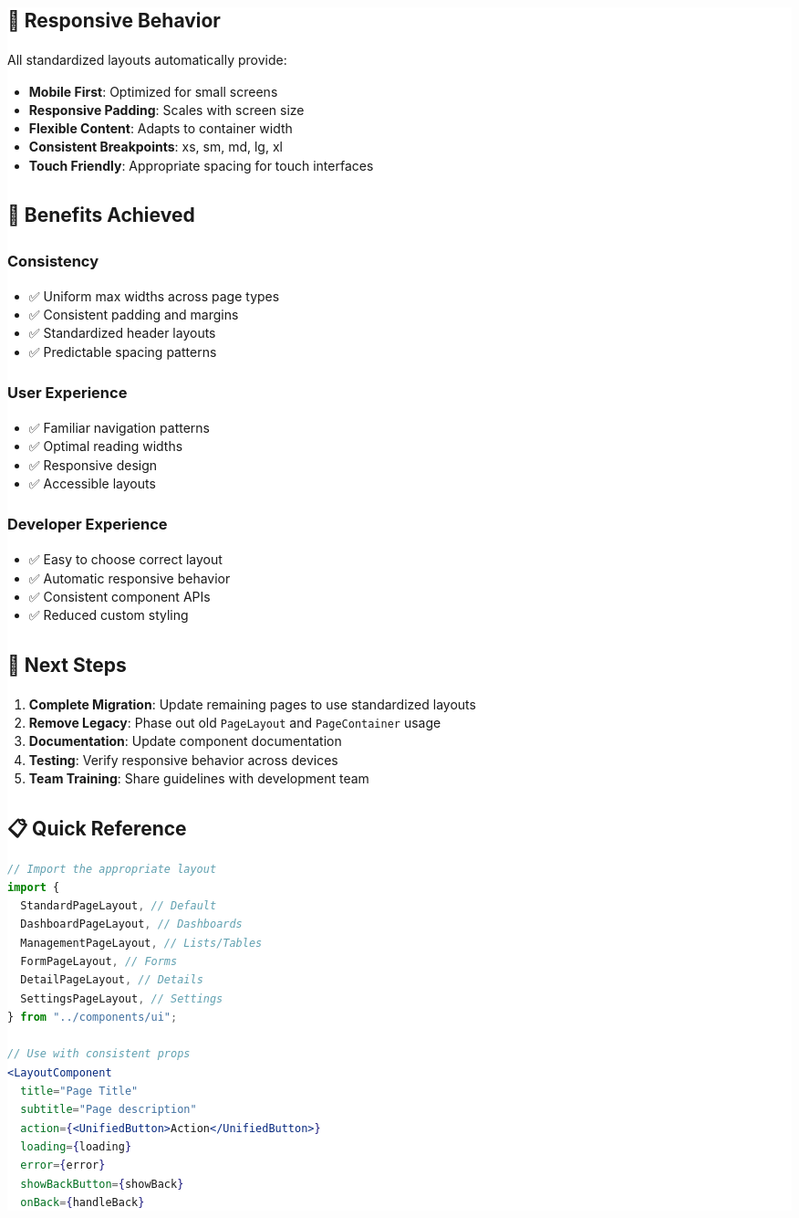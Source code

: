 ## 📱 Responsive Behavior

All standardized layouts automatically provide:

- **Mobile First**: Optimized for small screens
- **Responsive Padding**: Scales with screen size
- **Flexible Content**: Adapts to container width
- **Consistent Breakpoints**: xs, sm, md, lg, xl
- **Touch Friendly**: Appropriate spacing for touch interfaces

## 🎯 Benefits Achieved

### Consistency

- ✅ Uniform max widths across page types
- ✅ Consistent padding and margins
- ✅ Standardized header layouts
- ✅ Predictable spacing patterns

### User Experience

- ✅ Familiar navigation patterns
- ✅ Optimal reading widths
- ✅ Responsive design
- ✅ Accessible layouts

### Developer Experience

- ✅ Easy to choose correct layout
- ✅ Automatic responsive behavior
- ✅ Consistent component APIs
- ✅ Reduced custom styling

## 🚀 Next Steps

1. **Complete Migration**: Update remaining pages to use standardized layouts
2. **Remove Legacy**: Phase out old `PageLayout` and `PageContainer` usage
3. **Documentation**: Update component documentation
4. **Testing**: Verify responsive behavior across devices
5. **Team Training**: Share guidelines with development team

## 📋 Quick Reference

```jsx
// Import the appropriate layout
import {
  StandardPageLayout, // Default
  DashboardPageLayout, // Dashboards
  ManagementPageLayout, // Lists/Tables
  FormPageLayout, // Forms
  DetailPageLayout, // Details
  SettingsPageLayout, // Settings
} from "../components/ui";

// Use with consistent props
<LayoutComponent
  title="Page Title"
  subtitle="Page description"
  action={<UnifiedButton>Action</UnifiedButton>}
  loading={loading}
  error={error}
  showBackButton={showBack}
  onBack={handleBack}
```